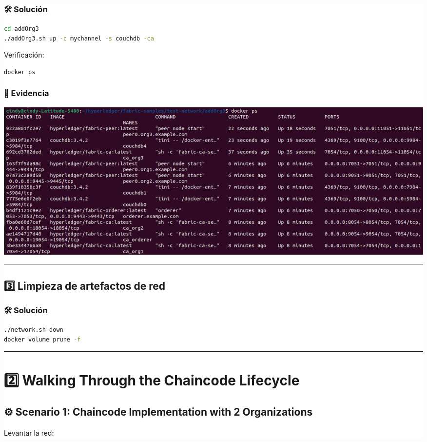 ### 🛠 Solución

```bash
cd addOrg3
./addOrg3.sh up -c mychannel -s couchdb -ca
```

Verificación:

```bash
docker ps
```

### 📸 Evidencia

![Agregar Org3](images/2.png)

---

## 3️⃣ Limpieza de artefactos de red

### 🛠 Solución

```bash
./network.sh down
docker volume prune -f
```

---

# 2️⃣  Walking Through the Chaincode Lifecycle

## ⚙️ Scenario 1: Chaincode Implementation with 2 Organizations

Levantar la red:
